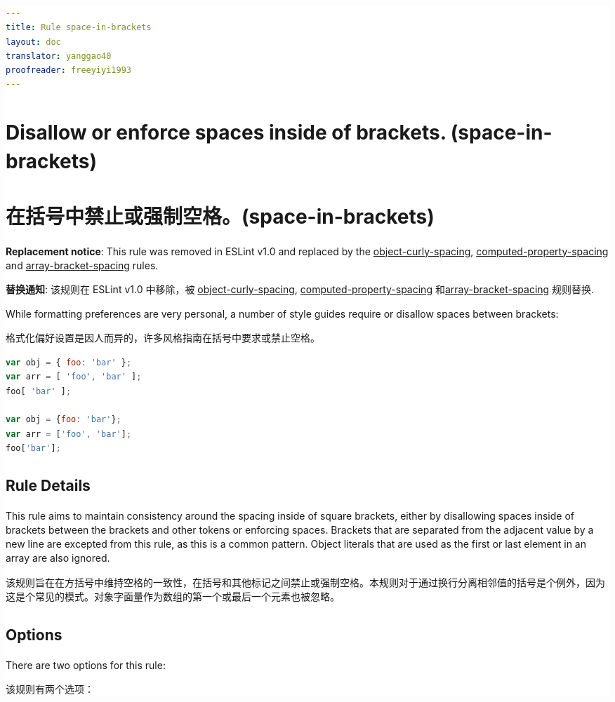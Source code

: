 ```yaml
---
title: Rule space-in-brackets
layout: doc
translator: yanggao40
proofreader: freeyiyi1993
---
```



# Disallow or enforce spaces inside of brackets. (space-in-brackets)

# 在括号中禁止或强制空格。(space-in-brackets)

**Replacement notice**: This rule was removed in ESLint v1.0 and replaced by the [object-curly-spacing](object-curly-spacing), [computed-property-spacing](computed-property-spacing) and [array-bracket-spacing](array-bracket-spacing) rules.

**替换通知**: 该规则在 ESLint v1.0 中移除，被 [object-curly-spacing](object-curly-spacing), [computed-property-spacing](computed-property-spacing) 和[array-bracket-spacing](array-bracket-spacing) 规则替换.

While formatting preferences are very personal, a number of style guides require or disallow spaces between brackets:

格式化偏好设置是因人而异的，许多风格指南在括号中要求或禁止空格。

```js
var obj = { foo: 'bar' };
var arr = [ 'foo', 'bar' ];
foo[ 'bar' ];

var obj = {foo: 'bar'};
var arr = ['foo', 'bar'];
foo['bar'];
```

## Rule Details

This rule aims to maintain consistency around the spacing inside of square brackets, either by disallowing spaces inside of brackets between the brackets and other tokens or enforcing spaces. Brackets that are separated from the adjacent value by a new line are excepted from this rule, as this is a common pattern.  Object literals that are used as the first or last element in an array are also ignored.

该规则旨在在方括号中维持空格的一致性，在括号和其他标记之间禁止或强制空格。本规则对于通过换行分离相邻值的括号是个例外，因为这是个常见的模式。对象字面量作为数组的第一个或最后一个元素也被忽略。

## Options

There are two options for this rule:

该规则有两个选项：
